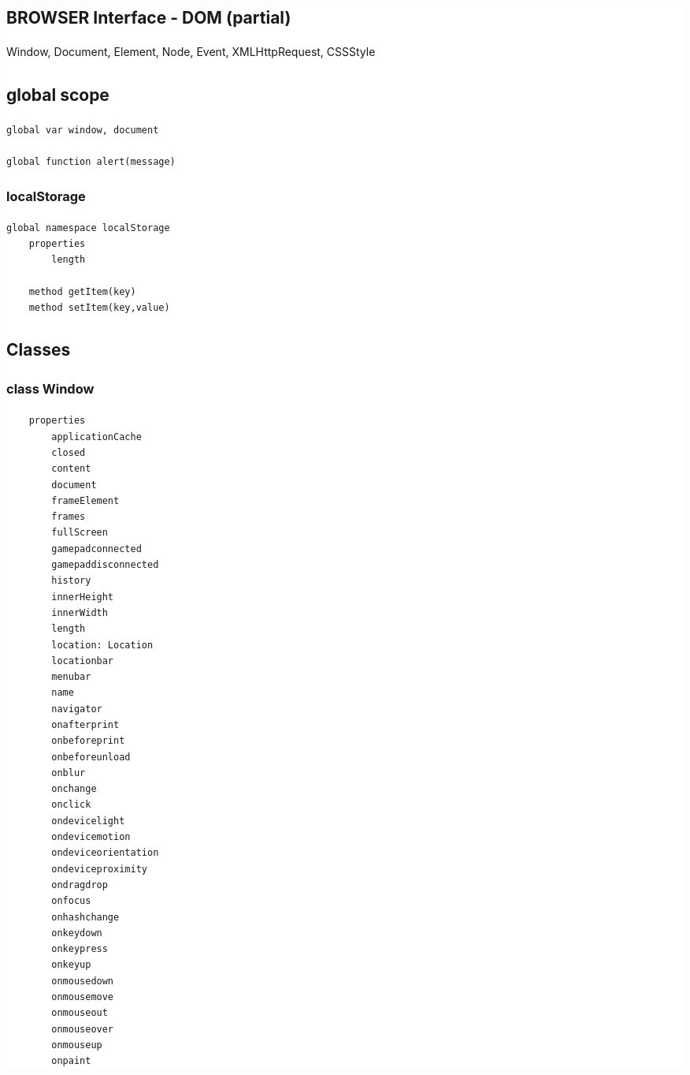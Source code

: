 ## BROWSER Interface - DOM (partial)
Window, Document, Element, Node, Event, XMLHttpRequest, CSSStyle
    
## global scope 

    global var window, document

    global function alert(message)

### localStorage

    global namespace localStorage
        properties
            length
        
        method getItem(key)
        method setItem(key,value)

## Classes 

### class Window
        properties
            applicationCache
            closed
            content
            document
            frameElement
            frames
            fullScreen
            gamepadconnected
            gamepaddisconnected
            history
            innerHeight
            innerWidth
            length
            location: Location
            locationbar
            menubar
            name
            navigator
            onafterprint
            onbeforeprint
            onbeforeunload
            onblur
            onchange
            onclick
            ondevicelight
            ondevicemotion
            ondeviceorientation
            ondeviceproximity
            ondragdrop
            onfocus
            onhashchange
            onkeydown
            onkeypress
            onkeyup
            onmousedown
            onmousemove
            onmouseout
            onmouseover
            onmouseup
            onpaint